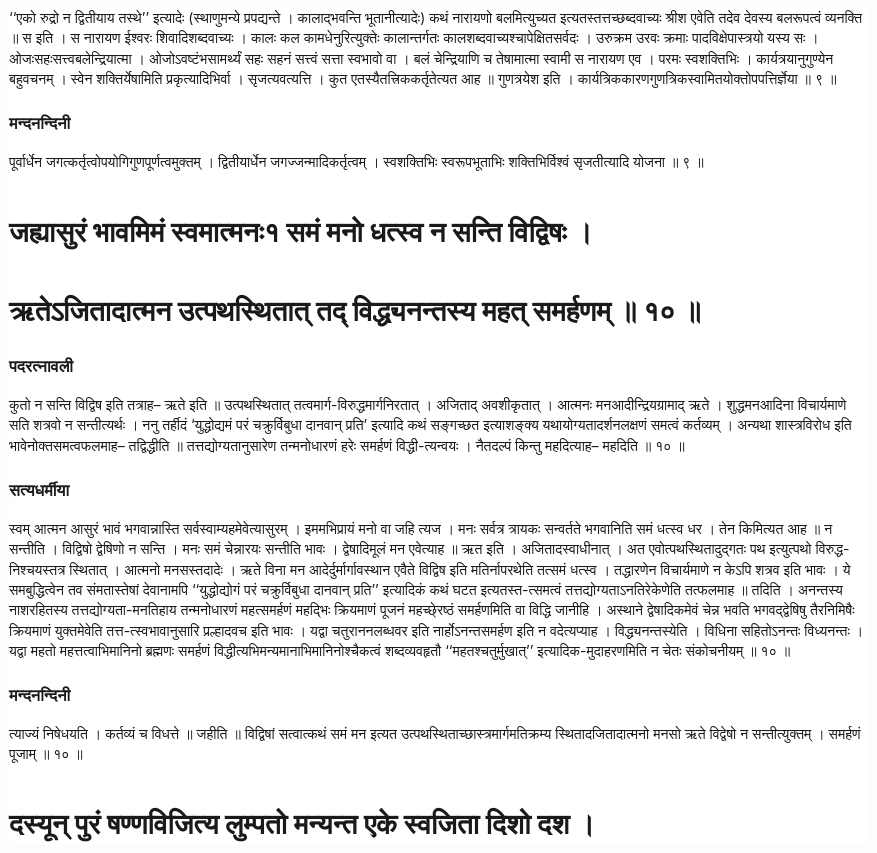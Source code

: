 ‘‘एको रुद्रो न द्वितीयाय तस्थे’’ इत्यादेः (स्थाणुमन्ये प्रपद्यन्ते । कालाद्भवन्ति भूतानीत्यादेः) कथं नारायणो बलमित्युच्यत इत्यतस्तत्तच्छब्दवाच्यः श्रीश एवेति तदेव देवस्य बलरूपत्वं व्यनक्ति ॥ स इति । स नारायण ईश्वरः शिवादिशब्दवाच्यः । कालः कल कामधेनुरित्युक्तेः कालान्तर्गतः कालशब्दवाच्यश्चापेक्षितसर्वदः । उरुक्रम उरवः क्रमाः पादविक्षेपास्त्रयो यस्य सः । ओजःसहःसत्त्वबलेन्द्रियात्मा । ओजोऽवष्टंभसामर्थ्यं सहः सहनं सत्त्वं सत्ता स्वभावो वा । बलं चेन्द्रियाणि च तेषामात्मा स्वामी स नारायण एव । परमः स्वशक्तिभिः । कार्यत्रयानुगुण्येन बहुवचनम् । स्वेन शक्तिर्येषामिति प्रकृत्यादिभिर्वा । सृजत्यवत्यत्ति । कुत एतस्यैतत्त्रिककर्तृतेत्यत आह ॥ गुणत्रयेश इति । कार्यत्रिककारणगुणत्रिकस्वामितयोक्तोपपत्तिर्ज्ञेया ॥ ९ ॥

### **मन्दनन्दिनी**

पूर्वार्धेन जगत्कर्तृत्वोपयोगिगुणपूर्णत्वमुक्तम् । द्वितीयार्धेन जगज्जन्मादिकर्तृत्वम् । स्वशक्तिभिः स्वरूपभूताभिः शक्तिभिर्विश्वं सृजतीत्यादि योजना ॥ ९ ॥

# **जह्यासुरं भावमिमं स्वमात्मनः१ समं मनो धत्स्व न सन्ति विद्विषः ।**

# **ऋतेऽजितादात्मन उत्पथस्थितात् तद् विद्ध्यनन्तस्य महत् समर्हणम् ॥ १० ॥**

### **पदरत्नावली**

कुतो न सन्ति विद्विष इति तत्राह– ऋते इति ॥ उत्पथस्थितात् तत्वमार्ग-विरुद्धमार्गनिरतात् । अजिताद् अवशीकृतात् । आत्मनः मनआदीन्द्रियग्रामाद् ऋते । शुद्धमनआदिना विचार्यमाणे सति शत्रवो न सन्तीत्यर्थः । ननु तर्हीदं ‘युद्धोद्यमं परं चक्रुर्विबुधा दानवान् प्रति’ इत्यादि कथं सङ्गच्छत इत्याशङ्क्य यथायोग्यतादर्शनलक्षणं समत्वं कर्तव्यम् । अन्यथा शास्त्रविरोध इति भावेनोक्तसमत्वफलमाह– तद्विद्धीति ॥ तत्तद्योग्यतानुसारेण तन्मनोधारणं हरेः समर्हणं विद्धी-त्यन्वयः । नैतदल्पं किन्तु महदित्याह– महदिति ॥ १० ॥

### **सत्यधर्मीया**

स्वम् आत्मन आसुरं भावं भगवान्नास्ति सर्वस्वाम्यहमेवेत्यासुरम् । इममभिप्रायं मनो वा जहि त्यज । मनः सर्वत्र त्रायकः सन्वर्तते भगवानिति समं धत्स्व धर । तेन किमित्यत आह ॥ न सन्तीति । विद्विषो द्वेषिणो न सन्ति । मनः समं चेन्नारयः सन्तीति भावः । द्वेषादिमूलं मन एवेत्याह ॥ ऋत इति । अजितादस्वाधीनात् । अत एवोत्पथस्थितादुद्गतः पथ इत्युत्पथो विरुद्ध-निश्चयस्तत्र स्थितात् । आत्मनो मनसस्तदादेः । ऋते विना मन आदेर्दुर्मार्गावस्थान एवैते विद्विष इति मतिर्नापरथेति तत्समं धत्स्व । तद्धारणेन विचार्यमाणे न केऽपि शत्रव इति भावः । ये समबुद्धित्वेन तव संमतास्तेषां देवानामपि ‘‘युद्धोद्योगं परं चक्रुर्विबुधा दानवान् प्रति’’ इत्यादिकं कथं घटत इत्यतस्त-त्समत्वं तत्तद्योग्यताऽनतिरेकेणेति तत्फलमाह ॥ तदिति । अनन्तस्य नाशरहितस्य तत्तद्योग्यता-मनतिहाय तन्मनोधारणं महत्समर्हणं महद्भिः क्रियमाणं पूजनं महच्छे्रष्ठं समर्हणमिति वा विद्धि जानीहि । अस्थाने द्वेषादिकमेवं चेन्न भवति भगवद्द्वेषिषु तैरनिमिषैः क्रियमाणं युक्तमेवेति तत्त-त्स्वभावानुसारि प्रल्हादवच इति भावः । यद्वा चतुराननलब्धवर इति नार्होऽनन्तसमर्हण इति न वदेत्यप्याह । विद्ध्यनन्तस्येति । विधिना सहितोऽनन्तः विध्यनन्तः । यद्वा महतो महत्तत्वाभिमानिनो ब्रह्मणः समर्हणं विद्धीत्यभिमन्यमानाभिमानिनोश्चैकत्वं शब्दव्यवहृतौ ‘‘महतश्चतुर्मुखात्’’ इत्यादिक-मुदाहरणमिति न चेतः संकोचनीयम् ॥ १० ॥

### **मन्दनन्दिनी**

त्याज्यं निषेधयति । कर्तव्यं च विधत्ते ॥ जहीति ॥ विद्विषां सत्वात्कथं समं मन इत्यत उत्पथस्थिताच्छास्त्रमार्गमतिक्रम्य स्थितादजितादात्मनो मनसो ऋते विद्वेषो न सन्तीत्युक्तम् । समर्हणं पूजाम् ॥ १० ॥

# **दस्यून् पुरं षण्णविजित्य लुम्पतो मन्यन्त एके स्वजिता दिशो दश ।**
